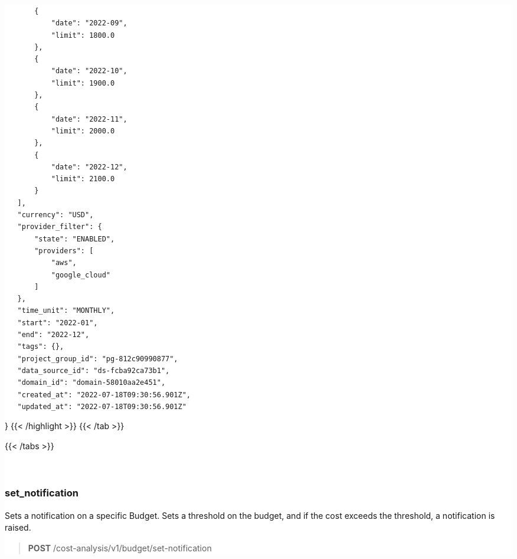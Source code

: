            {
               "date": "2022-09",
               "limit": 1800.0
           },
           {
               "date": "2022-10",
               "limit": 1900.0
           },
           {
               "date": "2022-11",
               "limit": 2000.0
           },
           {
               "date": "2022-12",
               "limit": 2100.0
           }
       ],
       "currency": "USD",
       "provider_filter": {
           "state": "ENABLED",
           "providers": [
               "aws",
               "google_cloud"
           ]
       },
       "time_unit": "MONTHLY",
       "start": "2022-01",
       "end": "2022-12",
       "tags": {},
       "project_group_id": "pg-812c90990877",
       "data_source_id": "ds-fcba92ca73b1",
       "domain_id": "domain-58010aa2e451",
       "created_at": "2022-07-18T09:30:56.901Z",
       "updated_at": "2022-07-18T09:30:56.901Z"
}
{{< /highlight >}}
{{< /tab >}}


{{< /tabs >}}


    
<br>

### set_notification

Sets a notification on a specific Budget. Sets a threshold on the budget, and if the cost exceeds the threshold, a notification is raised.



> **POST** /cost-analysis/v1/budget/set-notification
>
